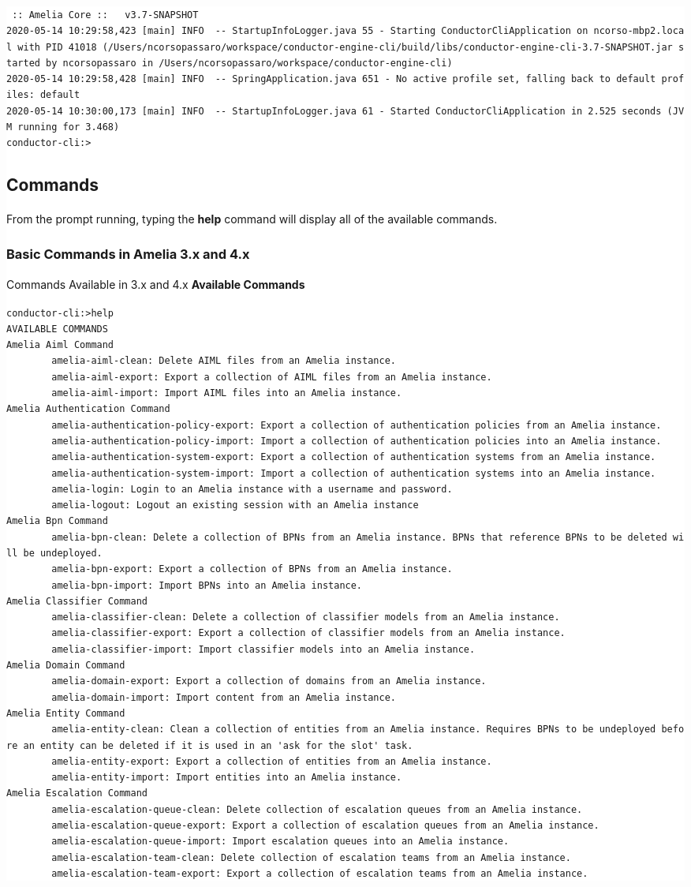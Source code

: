 ``` text
 :: Amelia Core ::   v3.7-SNAPSHOT
2020-05-14 10:29:58,423 [main] INFO  -- StartupInfoLogger.java 55 - Starting ConductorCliApplication on ncorso-mbp2.local with PID 41018 (/Users/ncorsopassaro/workspace/conductor-engine-cli/build/libs/conductor-engine-cli-3.7-SNAPSHOT.jar started by ncorsopassaro in /Users/ncorsopassaro/workspace/conductor-engine-cli)
2020-05-14 10:29:58,428 [main] INFO  -- SpringApplication.java 651 - No active profile set, falling back to default profiles: default
2020-05-14 10:30:00,173 [main] INFO  -- StartupInfoLogger.java 61 - Started ConductorCliApplication in 2.525 seconds (JVM running for 3.468)
conductor-cli:>
```
## Commands
From the prompt running, typing the **help** command will display all of the available commands.
### **Basic Commands in Amelia 3.x and 4.x**
Commands Available in 3.x and 4.x
**Available Commands**
``` text
conductor-cli:>help
AVAILABLE COMMANDS
Amelia Aiml Command
        amelia-aiml-clean: Delete AIML files from an Amelia instance.
        amelia-aiml-export: Export a collection of AIML files from an Amelia instance.
        amelia-aiml-import: Import AIML files into an Amelia instance.
Amelia Authentication Command
        amelia-authentication-policy-export: Export a collection of authentication policies from an Amelia instance.
        amelia-authentication-policy-import: Import a collection of authentication policies into an Amelia instance.
        amelia-authentication-system-export: Export a collection of authentication systems from an Amelia instance.
        amelia-authentication-system-import: Import a collection of authentication systems into an Amelia instance.
        amelia-login: Login to an Amelia instance with a username and password.
        amelia-logout: Logout an existing session with an Amelia instance
Amelia Bpn Command
        amelia-bpn-clean: Delete a collection of BPNs from an Amelia instance. BPNs that reference BPNs to be deleted will be undeployed.
        amelia-bpn-export: Export a collection of BPNs from an Amelia instance.
        amelia-bpn-import: Import BPNs into an Amelia instance.
Amelia Classifier Command
        amelia-classifier-clean: Delete a collection of classifier models from an Amelia instance.
        amelia-classifier-export: Export a collection of classifier models from an Amelia instance.
        amelia-classifier-import: Import classifier models into an Amelia instance.
Amelia Domain Command
        amelia-domain-export: Export a collection of domains from an Amelia instance.
        amelia-domain-import: Import content from an Amelia instance.
Amelia Entity Command
        amelia-entity-clean: Clean a collection of entities from an Amelia instance. Requires BPNs to be undeployed before an entity can be deleted if it is used in an 'ask for the slot' task.
        amelia-entity-export: Export a collection of entities from an Amelia instance.
        amelia-entity-import: Import entities into an Amelia instance.
Amelia Escalation Command
        amelia-escalation-queue-clean: Delete collection of escalation queues from an Amelia instance.
        amelia-escalation-queue-export: Export a collection of escalation queues from an Amelia instance.
        amelia-escalation-queue-import: Import escalation queues into an Amelia instance.
        amelia-escalation-team-clean: Delete collection of escalation teams from an Amelia instance.
        amelia-escalation-team-export: Export a collection of escalation teams from an Amelia instance.
```